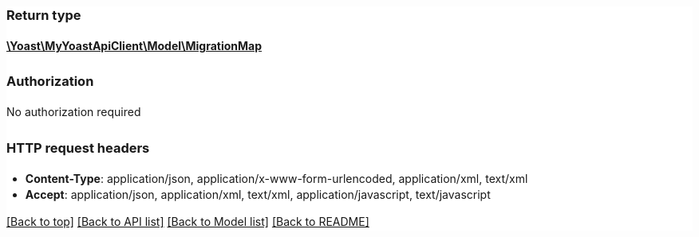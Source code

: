 ### Return type

[**\Yoast\MyYoastApiClient\Model\MigrationMap**](../Model/MigrationMap.md)

### Authorization

No authorization required

### HTTP request headers

 - **Content-Type**: application/json, application/x-www-form-urlencoded, application/xml, text/xml
 - **Accept**: application/json, application/xml, text/xml, application/javascript, text/javascript

[[Back to top]](#) [[Back to API list]](../../README.md#documentation-for-api-endpoints) [[Back to Model list]](../../README.md#documentation-for-models) [[Back to README]](../../README.md)

